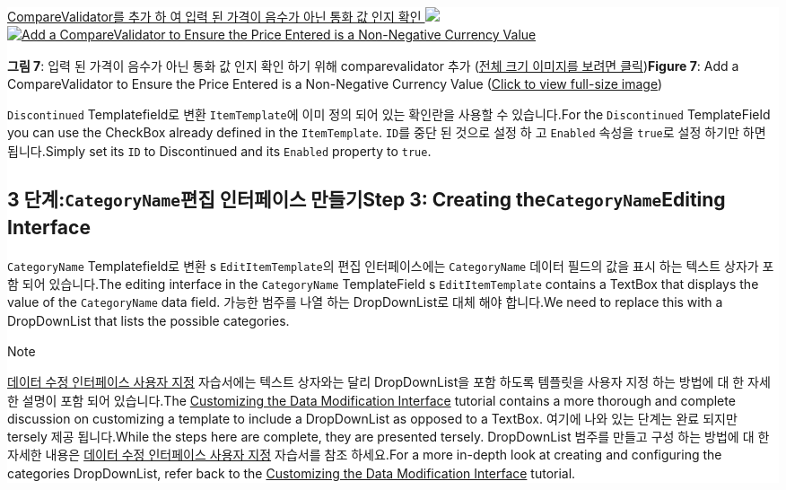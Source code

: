 <span data-ttu-id="84b6e-189">[CompareValidator를 추가 하 여 입력 된 가격이 음수가 아닌 통화 값 인지 확인 ![](batch-updating-cs/_static/image7.gif)](batch-updating-cs/_static/image11.png)</span><span class="sxs-lookup"><span data-stu-id="84b6e-189">[![Add a CompareValidator to Ensure the Price Entered is a Non-Negative Currency Value](batch-updating-cs/_static/image7.gif)](batch-updating-cs/_static/image11.png)</span></span>

<span data-ttu-id="84b6e-190">**그림 7**: 입력 된 가격이 음수가 아닌 통화 값 인지 확인 하기 위해 comparevalidator 추가 ([전체 크기 이미지를 보려면 클릭](batch-updating-cs/_static/image12.png))</span><span class="sxs-lookup"><span data-stu-id="84b6e-190">**Figure 7**: Add a CompareValidator to Ensure the Price Entered is a Non-Negative Currency Value ([Click to view full-size image](batch-updating-cs/_static/image12.png))</span></span>

<span data-ttu-id="84b6e-191">`Discontinued` Templatefield로 변환 `ItemTemplate`에 이미 정의 되어 있는 확인란을 사용할 수 있습니다.</span><span class="sxs-lookup"><span data-stu-id="84b6e-191">For the `Discontinued` TemplateField you can use the CheckBox already defined in the `ItemTemplate`.</span></span> <span data-ttu-id="84b6e-192">`ID`를 중단 된 것으로 설정 하 고 `Enabled` 속성을 `true`로 설정 하기만 하면 됩니다.</span><span class="sxs-lookup"><span data-stu-id="84b6e-192">Simply set its `ID` to Discontinued and its `Enabled` property to `true`.</span></span>

## <a name="step-3-creating-thecategorynameediting-interface"></a><span data-ttu-id="84b6e-193">3 단계:`CategoryName`편집 인터페이스 만들기</span><span class="sxs-lookup"><span data-stu-id="84b6e-193">Step 3: Creating the`CategoryName`Editing Interface</span></span>

<span data-ttu-id="84b6e-194">`CategoryName` Templatefield로 변환 s `EditItemTemplate`의 편집 인터페이스에는 `CategoryName` 데이터 필드의 값을 표시 하는 텍스트 상자가 포함 되어 있습니다.</span><span class="sxs-lookup"><span data-stu-id="84b6e-194">The editing interface in the `CategoryName` TemplateField s `EditItemTemplate` contains a TextBox that displays the value of the `CategoryName` data field.</span></span> <span data-ttu-id="84b6e-195">가능한 범주를 나열 하는 DropDownList로 대체 해야 합니다.</span><span class="sxs-lookup"><span data-stu-id="84b6e-195">We need to replace this with a DropDownList that lists the possible categories.</span></span>

> [!NOTE]
> <span data-ttu-id="84b6e-196">[데이터 수정 인터페이스 사용자 지정](../editing-inserting-and-deleting-data/customizing-the-data-modification-interface-cs.md) 자습서에는 텍스트 상자와는 달리 DropDownList을 포함 하도록 템플릿을 사용자 지정 하는 방법에 대 한 자세한 설명이 포함 되어 있습니다.</span><span class="sxs-lookup"><span data-stu-id="84b6e-196">The [Customizing the Data Modification Interface](../editing-inserting-and-deleting-data/customizing-the-data-modification-interface-cs.md) tutorial contains a more thorough and complete discussion on customizing a template to include a DropDownList as opposed to a TextBox.</span></span> <span data-ttu-id="84b6e-197">여기에 나와 있는 단계는 완료 되지만 tersely 제공 됩니다.</span><span class="sxs-lookup"><span data-stu-id="84b6e-197">While the steps here are complete, they are presented tersely.</span></span> <span data-ttu-id="84b6e-198">DropDownList 범주를 만들고 구성 하는 방법에 대 한 자세한 내용은 [데이터 수정 인터페이스 사용자 지정](../editing-inserting-and-deleting-data/customizing-the-data-modification-interface-cs.md) 자습서를 참조 하세요.</span><span class="sxs-lookup"><span data-stu-id="84b6e-198">For a more in-depth look at creating and configuring the categories DropDownList, refer back to the [Customizing the Data Modification Interface](../editing-inserting-and-deleting-data/customizing-the-data-modification-interface-cs.md) tutorial.</span></span>
